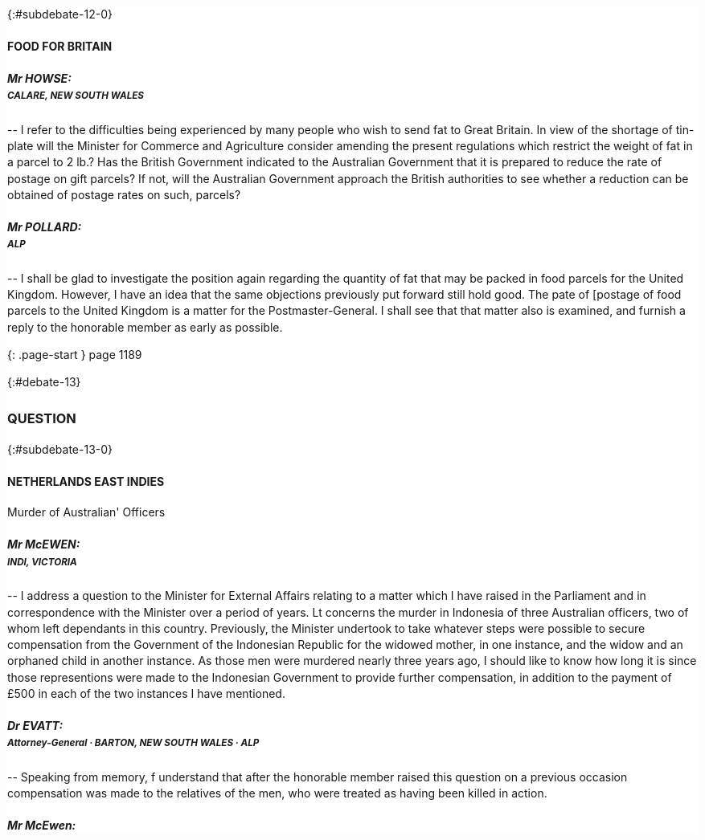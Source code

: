 {:#subdebate-12-0}
#### FOOD FOR BRITAIN

##### Mr HOWSE:<br><small class="text-muted">CALARE, NEW SOUTH WALES</small>

-- I refer to the difficulties being experienced by many people who wish to send fat to Great Britain. In view of the shortage of tin-plate will the Minister for Commerce and Agriculture consider amending the present regulations which restrict the weight of fat in a parcel to 2 lb.? Has the British Government indicated to the Australian Government that it is prepared to reduce the rate of postage on gift parcels? If not, will the Australian Government approach the British authorities to see whether a reduction can be obtained of postage rates on such, parcels? 

##### Mr POLLARD:<br><small class="text-muted">ALP</small>

-- I shall be glad to investigate the position again regarding the quantity of fat that may be packed in food parcels for  the  United Kingdom. However, I have an idea that the same objections previously put forward still hold good. The pate of [postage of food parcels to the United Kingdom is a matter for the Postmaster-General. I shall see that that matter also is examined, and furnish a reply to the honorable member as early as possible. 

{: .page-start }
page 1189

{:#debate-13}
### QUESTION

{:#subdebate-13-0}
#### NETHERLANDS EAST INDIES

Murder of Australian' Officers

##### Mr McEWEN:<br><small class="text-muted">INDI, VICTORIA</small>

-- I address a question to the Minister for External Affairs relating to a matter which I have raised in the Parliament and in correspondence with the Minister over a period of years.  Lt  concerns the murder in Indonesia of three Australian officers, two of whom left dependants in this country. Previously, the Minister undertook to take whatever steps were possible to secure compensation from the Government of the Indonesian Republic for the widowed mother, in one instance, and the widow and an orphaned child in another instance. As those men were murdered nearly three years ago, I should like to know how long it is since those representions  were made to the Indonesian Government to provide further compensation, in addition to the payment of £500 in each of the two instances I have mentioned. 

##### Dr EVATT:<br><small class="text-muted">Attorney-General &middot; BARTON, NEW SOUTH WALES &middot; ALP</small>

-- Speaking from memory, f understand that after the honorable member raised this question on a previous occasion  compensation  was made to the relatives of the men, who were treated as having been killed in action. 

##### Mr McEwen:
